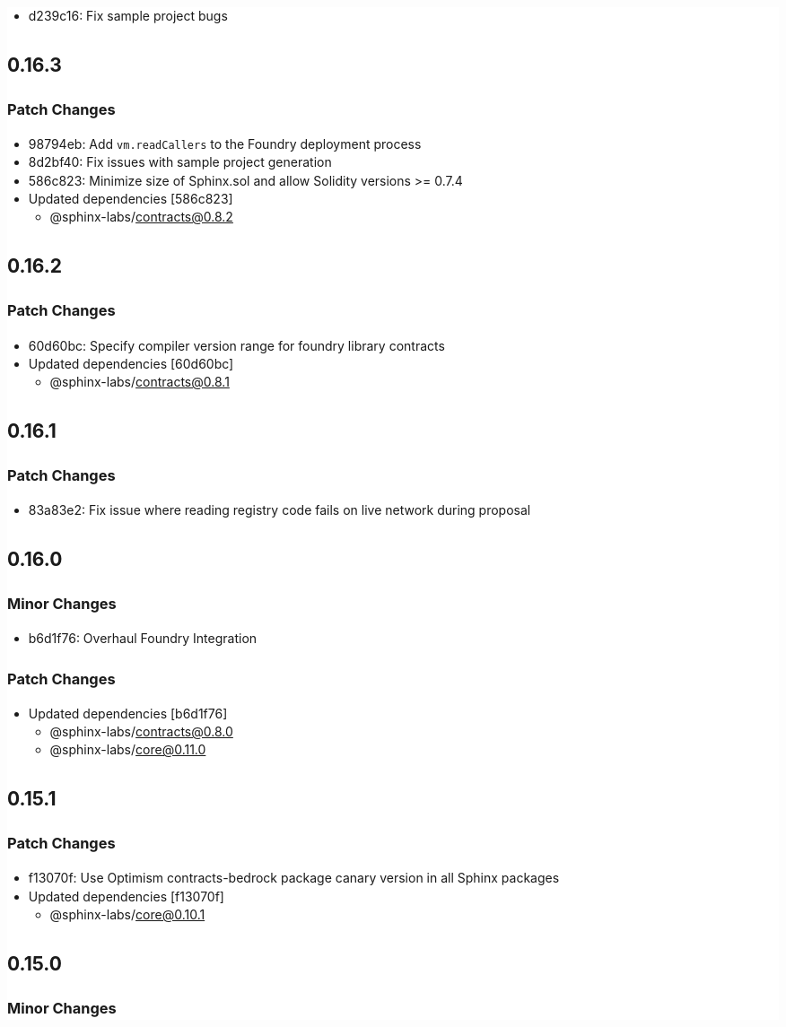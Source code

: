 - d239c16: Fix sample project bugs

## 0.16.3

### Patch Changes

- 98794eb: Add `vm.readCallers` to the Foundry deployment process
- 8d2bf40: Fix issues with sample project generation
- 586c823: Minimize size of Sphinx.sol and allow Solidity versions >= 0.7.4
- Updated dependencies [586c823]
  - @sphinx-labs/contracts@0.8.2

## 0.16.2

### Patch Changes

- 60d60bc: Specify compiler version range for foundry library contracts
- Updated dependencies [60d60bc]
  - @sphinx-labs/contracts@0.8.1

## 0.16.1

### Patch Changes

- 83a83e2: Fix issue where reading registry code fails on live network during proposal

## 0.16.0

### Minor Changes

- b6d1f76: Overhaul Foundry Integration

### Patch Changes

- Updated dependencies [b6d1f76]
  - @sphinx-labs/contracts@0.8.0
  - @sphinx-labs/core@0.11.0

## 0.15.1

### Patch Changes

- f13070f: Use Optimism contracts-bedrock package canary version in all Sphinx packages
- Updated dependencies [f13070f]
  - @sphinx-labs/core@0.10.1

## 0.15.0

### Minor Changes
